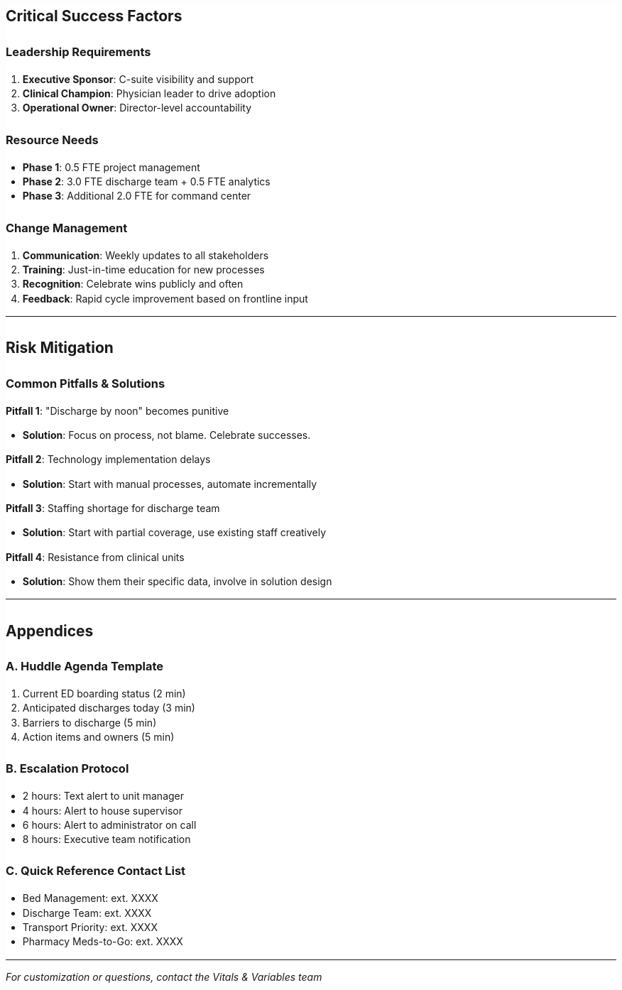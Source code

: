 
## Critical Success Factors

### Leadership Requirements
1. **Executive Sponsor**: C-suite visibility and support
2. **Clinical Champion**: Physician leader to drive adoption
3. **Operational Owner**: Director-level accountability

### Resource Needs
- **Phase 1**: 0.5 FTE project management
- **Phase 2**: 3.0 FTE discharge team + 0.5 FTE analytics
- **Phase 3**: Additional 2.0 FTE for command center

### Change Management
1. **Communication**: Weekly updates to all stakeholders
2. **Training**: Just-in-time education for new processes
3. **Recognition**: Celebrate wins publicly and often
4. **Feedback**: Rapid cycle improvement based on frontline input

---

## Risk Mitigation

### Common Pitfalls & Solutions

**Pitfall 1**: "Discharge by noon" becomes punitive
- **Solution**: Focus on process, not blame. Celebrate successes.

**Pitfall 2**: Technology implementation delays
- **Solution**: Start with manual processes, automate incrementally

**Pitfall 3**: Staffing shortage for discharge team
- **Solution**: Start with partial coverage, use existing staff creatively

**Pitfall 4**: Resistance from clinical units
- **Solution**: Show them their specific data, involve in solution design

---

## Appendices

### A. Huddle Agenda Template
1. Current ED boarding status (2 min)
2. Anticipated discharges today (3 min)
3. Barriers to discharge (5 min)
4. Action items and owners (5 min)

### B. Escalation Protocol
- 2 hours: Text alert to unit manager
- 4 hours: Alert to house supervisor
- 6 hours: Alert to administrator on call
- 8 hours: Executive team notification

### C. Quick Reference Contact List
- Bed Management: ext. XXXX
- Discharge Team: ext. XXXX
- Transport Priority: ext. XXXX
- Pharmacy Meds-to-Go: ext. XXXX

---

*For customization or questions, contact the Vitals & Variables team*